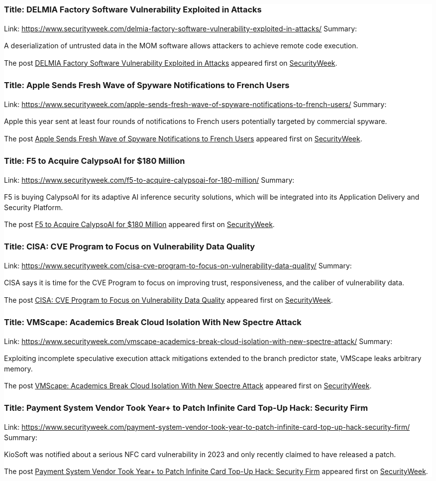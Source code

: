 ### Title: DELMIA Factory Software Vulnerability Exploited in Attacks
Link: https://www.securityweek.com/delmia-factory-software-vulnerability-exploited-in-attacks/
Summary: <p>A deserialization of untrusted data in the MOM software allows attackers to achieve remote code execution.</p>
<p>The post <a href="https://www.securityweek.com/delmia-factory-software-vulnerability-exploited-in-attacks/">DELMIA Factory Software Vulnerability Exploited in Attacks</a> appeared first on <a href="https://www.securityweek.com">SecurityWeek</a>.</p>

### Title: Apple Sends Fresh Wave of Spyware Notifications to French Users
Link: https://www.securityweek.com/apple-sends-fresh-wave-of-spyware-notifications-to-french-users/
Summary: <p>Apple this year sent at least four rounds of notifications to French users potentially targeted by commercial spyware.</p>
<p>The post <a href="https://www.securityweek.com/apple-sends-fresh-wave-of-spyware-notifications-to-french-users/">Apple Sends Fresh Wave of Spyware Notifications to French Users</a> appeared first on <a href="https://www.securityweek.com">SecurityWeek</a>.</p>

### Title: F5 to Acquire CalypsoAI for $180 Million
Link: https://www.securityweek.com/f5-to-acquire-calypsoai-for-180-million/
Summary: <p>F5 is buying CalypsoAI for its adaptive AI inference security solutions, which will be integrated into its Application Delivery and Security Platform.</p>
<p>The post <a href="https://www.securityweek.com/f5-to-acquire-calypsoai-for-180-million/">F5 to Acquire CalypsoAI for $180 Million</a> appeared first on <a href="https://www.securityweek.com">SecurityWeek</a>.</p>

### Title: CISA: CVE Program to Focus on Vulnerability Data Quality
Link: https://www.securityweek.com/cisa-cve-program-to-focus-on-vulnerability-data-quality/
Summary: <p>CISA says it is time for the CVE Program to focus on improving trust, responsiveness, and the caliber of vulnerability data.</p>
<p>The post <a href="https://www.securityweek.com/cisa-cve-program-to-focus-on-vulnerability-data-quality/">CISA: CVE Program to Focus on Vulnerability Data Quality</a> appeared first on <a href="https://www.securityweek.com">SecurityWeek</a>.</p>

### Title: VMScape: Academics Break Cloud Isolation With New Spectre Attack
Link: https://www.securityweek.com/vmscape-academics-break-cloud-isolation-with-new-spectre-attack/
Summary: <p>Exploiting incomplete speculative execution attack mitigations extended to the branch predictor state, VMScape leaks arbitrary memory.</p>
<p>The post <a href="https://www.securityweek.com/vmscape-academics-break-cloud-isolation-with-new-spectre-attack/">VMScape: Academics Break Cloud Isolation With New Spectre Attack</a> appeared first on <a href="https://www.securityweek.com">SecurityWeek</a>.</p>

### Title: Payment System Vendor Took Year+ to Patch Infinite Card Top-Up Hack: Security Firm
Link: https://www.securityweek.com/payment-system-vendor-took-year-to-patch-infinite-card-top-up-hack-security-firm/
Summary: <p>KioSoft was notified about a serious NFC card vulnerability in 2023 and only recently claimed to have released a patch.</p>
<p>The post <a href="https://www.securityweek.com/payment-system-vendor-took-year-to-patch-infinite-card-top-up-hack-security-firm/">Payment System Vendor Took Year+ to Patch Infinite Card Top-Up Hack: Security Firm</a> appeared first on <a href="https://www.securityweek.com">SecurityWeek</a>.</p>
